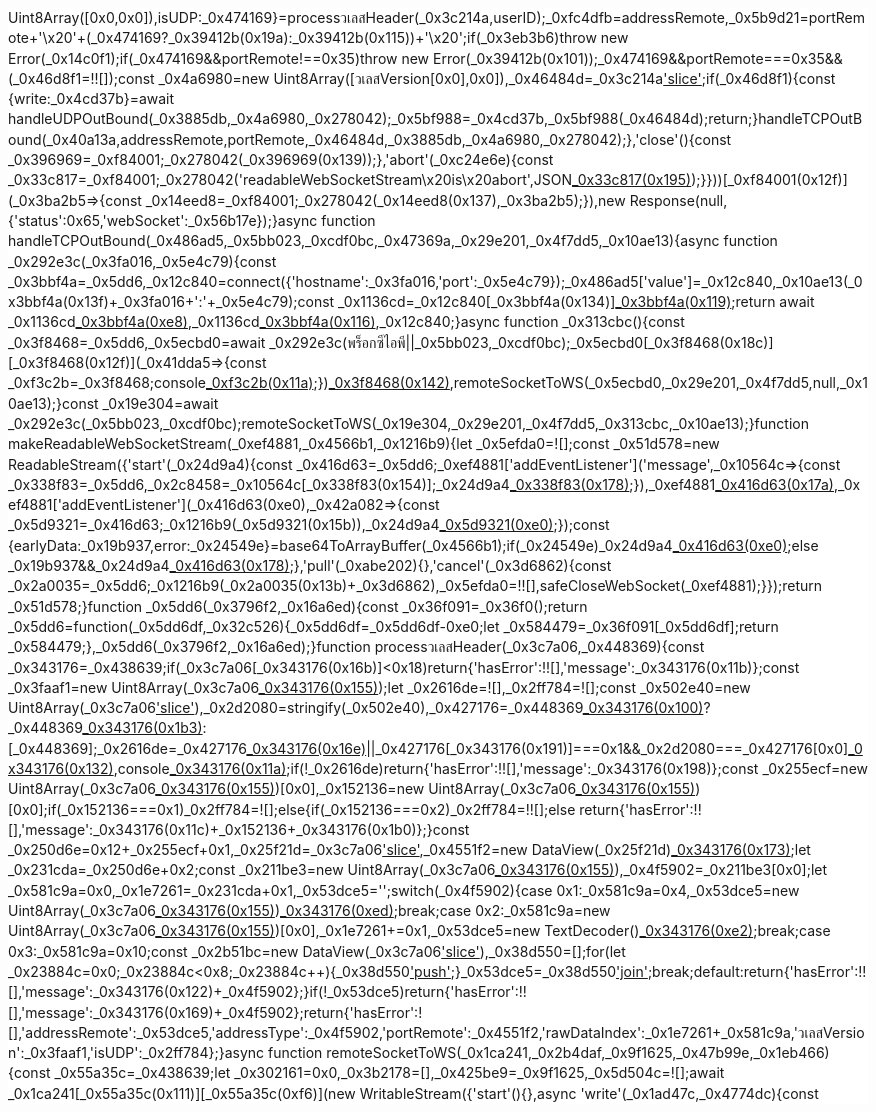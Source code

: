 Uint8Array([0x0,0x0]),isUDP:_0x474169}=processวเลสHeader(_0x3c214a,userID);_0xfc4dfb=addressRemote,_0x5b9d21=portRemote+'\x20'+(_0x474169?_0x39412b(0x19a):_0x39412b(0x115))+'\x20';if(_0x3eb3b6)throw new Error(_0x14c0f1);if(_0x474169&&portRemote!==0x35)throw new Error(_0x39412b(0x101));_0x474169&&portRemote===0x35&&(_0x46d8f1=!![]);const _0x4a6980=new Uint8Array([วเลสVersion[0x0],0x0]),_0x46484d=_0x3c214a['slice'](_0x7e065f);if(_0x46d8f1){const {write:_0x4cd37b}=await handleUDPOutBound(_0x3885db,_0x4a6980,_0x278042);_0x5bf988=_0x4cd37b,_0x5bf988(_0x46484d);return;}handleTCPOutBound(_0x40a13a,addressRemote,portRemote,_0x46484d,_0x3885db,_0x4a6980,_0x278042);},'close'(){const _0x396969=_0xf84001;_0x278042(_0x396969(0x139));},'abort'(_0xc24e6e){const _0x33c817=_0xf84001;_0x278042('readableWebSocketStream\x20is\x20abort',JSON[_0x33c817(0x195)](_0xc24e6e));}}))[_0xf84001(0x12f)](_0x3ba2b5=>{const _0x14eed8=_0xf84001;_0x278042(_0x14eed8(0x137),_0x3ba2b5);}),new Response(null,{'status':0x65,'webSocket':_0x56b17e});}async function handleTCPOutBound(_0x486ad5,_0x5bb023,_0xcdf0bc,_0x47369a,_0x29e201,_0x4f7dd5,_0x10ae13){async function _0x292e3c(_0x3fa016,_0x5e4c79){const _0x3bbf4a=_0x5dd6,_0x12c840=connect({'hostname':_0x3fa016,'port':_0x5e4c79});_0x486ad5['value']=_0x12c840,_0x10ae13(_0x3bbf4a(0x13f)+_0x3fa016+':'+_0x5e4c79);const _0x1136cd=_0x12c840[_0x3bbf4a(0x134)][_0x3bbf4a(0x119)]();return await _0x1136cd[_0x3bbf4a(0xe8)](_0x47369a),_0x1136cd[_0x3bbf4a(0x116)](),_0x12c840;}async function _0x313cbc(){const _0x3f8468=_0x5dd6,_0x5ecbd0=await _0x292e3c(พร็อกซีไอพี||_0x5bb023,_0xcdf0bc);_0x5ecbd0[_0x3f8468(0x18c)][_0x3f8468(0x12f)](_0x41dda5=>{const _0xf3c2b=_0x3f8468;console[_0xf3c2b(0x11a)]('retry\x20tcpSocket\x20closed\x20error',_0x41dda5);})[_0x3f8468(0x142)](()=>{safeCloseWebSocket(_0x29e201);}),remoteSocketToWS(_0x5ecbd0,_0x29e201,_0x4f7dd5,null,_0x10ae13);}const _0x19e304=await _0x292e3c(_0x5bb023,_0xcdf0bc);remoteSocketToWS(_0x19e304,_0x29e201,_0x4f7dd5,_0x313cbc,_0x10ae13);}function makeReadableWebSocketStream(_0xef4881,_0x4566b1,_0x1216b9){let _0x5efda0=![];const _0x51d578=new ReadableStream({'start'(_0x24d9a4){const _0x416d63=_0x5dd6;_0xef4881['addEventListener']('message',_0x10564c=>{const _0x338f83=_0x5dd6,_0x2c8458=_0x10564c[_0x338f83(0x154)];_0x24d9a4[_0x338f83(0x178)](_0x2c8458);}),_0xef4881[_0x416d63(0x17a)](_0x416d63(0x182),()=>{safeCloseWebSocket(_0xef4881),_0x24d9a4['close']();}),_0xef4881['addEventListener'](_0x416d63(0xe0),_0x42a082=>{const _0x5d9321=_0x416d63;_0x1216b9(_0x5d9321(0x15b)),_0x24d9a4[_0x5d9321(0xe0)](_0x42a082);});const {earlyData:_0x19b937,error:_0x24549e}=base64ToArrayBuffer(_0x4566b1);if(_0x24549e)_0x24d9a4[_0x416d63(0xe0)](_0x24549e);else _0x19b937&&_0x24d9a4[_0x416d63(0x178)](_0x19b937);},'pull'(_0xabe202){},'cancel'(_0x3d6862){const _0x2a0035=_0x5dd6;_0x1216b9(_0x2a0035(0x13b)+_0x3d6862),_0x5efda0=!![],safeCloseWebSocket(_0xef4881);}});return _0x51d578;}function _0x5dd6(_0x3796f2,_0x16a6ed){const _0x36f091=_0x36f0();return _0x5dd6=function(_0x5dd6df,_0x32c526){_0x5dd6df=_0x5dd6df-0xe0;let _0x584479=_0x36f091[_0x5dd6df];return _0x584479;},_0x5dd6(_0x3796f2,_0x16a6ed);}function processวเลสHeader(_0x3c7a06,_0x448369){const _0x343176=_0x438639;if(_0x3c7a06[_0x343176(0x16b)]<0x18)return{'hasError':!![],'message':_0x343176(0x11b)};const _0x3faaf1=new Uint8Array(_0x3c7a06[_0x343176(0x155)](0x0,0x1));let _0x2616de=![],_0x2ff784=![];const _0x502e40=new Uint8Array(_0x3c7a06['slice'](0x1,0x11)),_0x2d2080=stringify(_0x502e40),_0x427176=_0x448369[_0x343176(0x100)](',')?_0x448369[_0x343176(0x1b3)](','):[_0x448369];_0x2616de=_0x427176[_0x343176(0x16e)](_0x152a1d=>_0x2d2080===_0x152a1d[_0x343176(0x132)]())||_0x427176[_0x343176(0x191)]===0x1&&_0x2d2080===_0x427176[0x0][_0x343176(0x132)](),console[_0x343176(0x11a)](_0x343176(0x156)+_0x2d2080);if(!_0x2616de)return{'hasError':!![],'message':_0x343176(0x198)};const _0x255ecf=new Uint8Array(_0x3c7a06[_0x343176(0x155)](0x11,0x12))[0x0],_0x152136=new Uint8Array(_0x3c7a06[_0x343176(0x155)](0x12+_0x255ecf,0x12+_0x255ecf+0x1))[0x0];if(_0x152136===0x1)_0x2ff784=![];else{if(_0x152136===0x2)_0x2ff784=!![];else return{'hasError':!![],'message':_0x343176(0x11c)+_0x152136+_0x343176(0x1b0)};}const _0x250d6e=0x12+_0x255ecf+0x1,_0x25f21d=_0x3c7a06['slice'](_0x250d6e,_0x250d6e+0x2),_0x4551f2=new DataView(_0x25f21d)[_0x343176(0x173)](0x0);let _0x231cda=_0x250d6e+0x2;const _0x211be3=new Uint8Array(_0x3c7a06[_0x343176(0x155)](_0x231cda,_0x231cda+0x1)),_0x4f5902=_0x211be3[0x0];let _0x581c9a=0x0,_0x1e7261=_0x231cda+0x1,_0x53dce5='';switch(_0x4f5902){case 0x1:_0x581c9a=0x4,_0x53dce5=new Uint8Array(_0x3c7a06[_0x343176(0x155)](_0x1e7261,_0x1e7261+_0x581c9a))[_0x343176(0xed)]('.');break;case 0x2:_0x581c9a=new Uint8Array(_0x3c7a06[_0x343176(0x155)](_0x1e7261,_0x1e7261+0x1))[0x0],_0x1e7261+=0x1,_0x53dce5=new TextDecoder()[_0x343176(0xe2)](_0x3c7a06[_0x343176(0x155)](_0x1e7261,_0x1e7261+_0x581c9a));break;case 0x3:_0x581c9a=0x10;const _0x2b51bc=new DataView(_0x3c7a06['slice'](_0x1e7261,_0x1e7261+_0x581c9a)),_0x38d550=[];for(let _0x23884c=0x0;_0x23884c<0x8;_0x23884c++){_0x38d550['push'](_0x2b51bc['getUint16'](_0x23884c*0x2)[_0x343176(0x141)](0x10));}_0x53dce5=_0x38d550['join'](':');break;default:return{'hasError':!![],'message':_0x343176(0x122)+_0x4f5902};}if(!_0x53dce5)return{'hasError':!![],'message':_0x343176(0x169)+_0x4f5902};return{'hasError':![],'addressRemote':_0x53dce5,'addressType':_0x4f5902,'portRemote':_0x4551f2,'rawDataIndex':_0x1e7261+_0x581c9a,'วเลสVersion':_0x3faaf1,'isUDP':_0x2ff784};}async function remoteSocketToWS(_0x1ca241,_0x2b4daf,_0x9f1625,_0x47b99e,_0x1eb466){const _0x55a35c=_0x438639;let _0x302161=0x0,_0x3b2178=[],_0x425be9=_0x9f1625,_0x5d504c=![];await _0x1ca241[_0x55a35c(0x111)][_0x55a35c(0xf6)](new WritableStream({'start'(){},async 'write'(_0x1ad47c,_0x4774dc){const